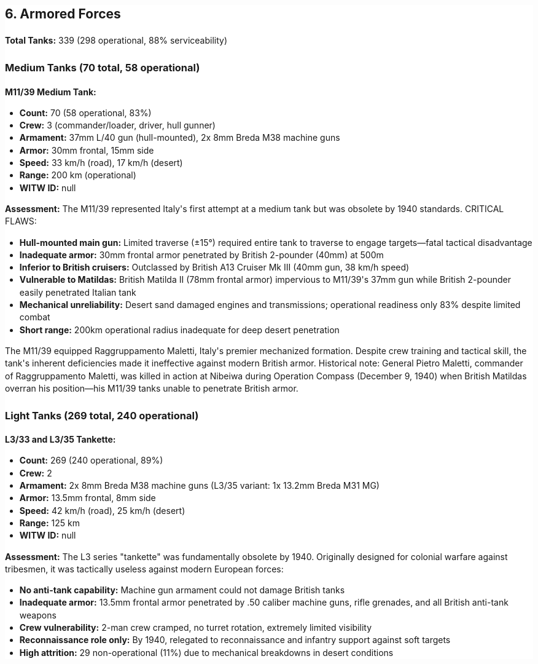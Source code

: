 
## 6. Armored Forces

**Total Tanks:** 339 (298 operational, 88% serviceability)

### Medium Tanks (70 total, 58 operational)

**M11/39 Medium Tank:**
- **Count:** 70 (58 operational, 83%)
- **Crew:** 3 (commander/loader, driver, hull gunner)
- **Armament:** 37mm L/40 gun (hull-mounted), 2x 8mm Breda M38 machine guns
- **Armor:** 30mm frontal, 15mm side
- **Speed:** 33 km/h (road), 17 km/h (desert)
- **Range:** 200 km (operational)
- **WITW ID:** null

**Assessment:** The M11/39 represented Italy's first attempt at a medium tank but was obsolete by 1940 standards. CRITICAL FLAWS:
- **Hull-mounted main gun:** Limited traverse (±15°) required entire tank to traverse to engage targets—fatal tactical disadvantage
- **Inadequate armor:** 30mm frontal armor penetrated by British 2-pounder (40mm) at 500m
- **Inferior to British cruisers:** Outclassed by British A13 Cruiser Mk III (40mm gun, 38 km/h speed)
- **Vulnerable to Matildas:** British Matilda II (78mm frontal armor) impervious to M11/39's 37mm gun while British 2-pounder easily penetrated Italian tank
- **Mechanical unreliability:** Desert sand damaged engines and transmissions; operational readiness only 83% despite limited combat
- **Short range:** 200km operational radius inadequate for deep desert penetration

The M11/39 equipped Raggruppamento Maletti, Italy's premier mechanized formation. Despite crew training and tactical skill, the tank's inherent deficiencies made it ineffective against modern British armor. Historical note: General Pietro Maletti, commander of Raggruppamento Maletti, was killed in action at Nibeiwa during Operation Compass (December 9, 1940) when British Matildas overran his position—his M11/39 tanks unable to penetrate British armor.

### Light Tanks (269 total, 240 operational)

**L3/33 and L3/35 Tankette:**
- **Count:** 269 (240 operational, 89%)
- **Crew:** 2
- **Armament:** 2x 8mm Breda M38 machine guns (L3/35 variant: 1x 13.2mm Breda M31 MG)
- **Armor:** 13.5mm frontal, 8mm side
- **Speed:** 42 km/h (road), 25 km/h (desert)
- **Range:** 125 km
- **WITW ID:** null

**Assessment:** The L3 series "tankette" was fundamentally obsolete by 1940. Originally designed for colonial warfare against tribesmen, it was tactically useless against modern European forces:
- **No anti-tank capability:** Machine gun armament could not damage British tanks
- **Inadequate armor:** 13.5mm frontal armor penetrated by .50 caliber machine guns, rifle grenades, and all British anti-tank weapons
- **Crew vulnerability:** 2-man crew cramped, no turret rotation, extremely limited visibility
- **Reconnaissance role only:** By 1940, relegated to reconnaissance and infantry support against soft targets
- **High attrition:** 29 non-operational (11%) due to mechanical breakdowns in desert conditions
